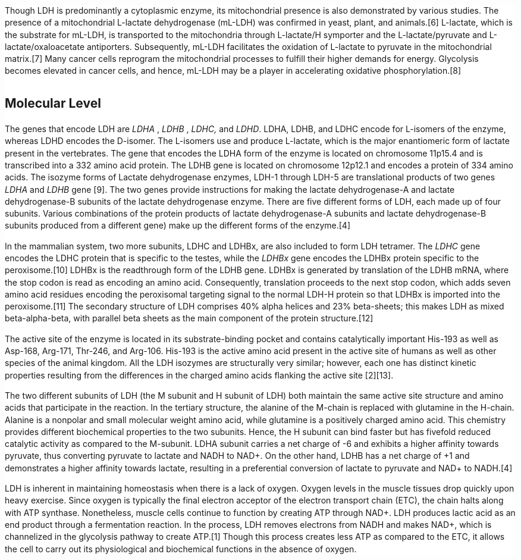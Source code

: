 Though LDH is predominantly a cytoplasmic enzyme, its mitochondrial presence is also demonstrated by various studies. The presence of a mitochondrial L-lactate dehydrogenase (mL-LDH) was confirmed in yeast, plant, and animals.[6] L-lactate, which is the substrate for mL-LDH, is transported to the mitochondria through L-lactate/H symporter and the L-lactate/pyruvate and L-lactate/oxaloacetate antiporters. Subsequently, mL-LDH facilitates the oxidation of L-lactate to pyruvate in the mitochondrial matrix.[7] Many cancer cells reprogram the mitochondrial processes to fulfill their higher demands for energy. Glycolysis becomes elevated in cancer cells, and hence, mL-LDH may be a player in accelerating oxidative phosphorylation.[8]

## Molecular Level 

The genes that encode LDH are _LDHA_ , _LDHB_ , _LDHC,_ and _LDHD_. LDHA, LDHB, and LDHC encode for L-isomers of the enzyme, whereas LDHD encodes the D-isomer. The L-isomers use and produce L-lactate, which is the major enantiomeric form of lactate present in the vertebrates. The gene that encodes the LDHA form of the enzyme is located on chromosome 11p15.4 and is transcribed into a 332 amino acid protein. The LDHB gene is located on chromosome 12p12.1 and encodes a protein of 334 amino acids. The isozyme forms of Lactate dehydrogenase enzymes, LDH-1 through LDH-5 are translational products of two genes _LDHA_ and _LDHB_ gene [9]. The two genes provide instructions for making the lactate dehydrogenase-A and lactate dehydrogenase-B subunits of the lactate dehydrogenase enzyme. There are five different forms of LDH, each made up of four subunits. Various combinations of the protein products of lactate dehydrogenase-A subunits and lactate dehydrogenase-B subunits produced from a different gene) make up the different forms of the enzyme.[4]

In the mammalian system, two more subunits, LDHC and LDHBx, are also included to form LDH tetramer. The _LDHC_ gene encodes the LDHC protein that is specific to the testes, while the  _LDHBx_ gene encodes the LDHBx protein specific to the peroxisome.[10] LDHBx is the readthrough form of the LDHB gene. LDHBx is generated by translation of the LDHB mRNA, where the stop codon is read as encoding an amino acid. Consequently, translation proceeds to the next stop codon, which adds seven amino acid residues encoding the peroxisomal targeting signal to the normal LDH-H protein so that LDHBx is imported into the peroxisome.[11] The secondary structure of LDH comprises 40% alpha helices and 23% beta-sheets; this makes LDH as mixed beta-alpha-beta, with parallel beta sheets as the main component of the protein structure.[12]

The active site of the enzyme is located in its substrate-binding pocket and contains catalytically important His-193 as well as Asp-168, Arg-171, Thr-246, and Arg-106. His-193 is the active amino acid present in the active site of humans as well as other species of the animal kingdom. All the LDH isozymes are structurally very similar; however, each one has distinct kinetic properties resulting from the differences in the charged amino acids flanking the active site [2][13].

The two different subunits of LDH (the M subunit and H subunit of LDH) both maintain the same active site structure and amino acids that participate in the reaction. In the tertiary structure, the alanine of the M-chain is replaced with glutamine in the H-chain. Alanine is a nonpolar and small molecular weight amino acid, while glutamine is a positively charged amino acid. This chemistry provides different biochemical properties to the two subunits. Hence, the H subunit can bind faster but has fivefold reduced catalytic activity as compared to the M-subunit. LDHA subunit carries a net charge of -6 and exhibits a higher affinity towards pyruvate, thus converting pyruvate to lactate and NADH to NAD+. On the other hand, LDHB has a net charge of +1 and demonstrates a higher affinity towards lactate, resulting in a preferential conversion of lactate to pyruvate and NAD+ to NADH.[4]

LDH is inherent in maintaining homeostasis when there is a lack of oxygen. Oxygen levels in the muscle tissues drop quickly upon heavy exercise. Since oxygen is typically the final electron acceptor of the electron transport chain (ETC), the chain halts along with ATP synthase. Nonetheless, muscle cells continue to function by creating ATP through NAD+. LDH produces lactic acid as an end product through a fermentation reaction. In the process, LDH removes electrons from NADH and makes NAD+, which is channelized in the glycolysis pathway to create ATP.[1] Though this process creates less ATP as compared to the ETC, it allows the cell to carry out its physiological and biochemical functions in the absence of oxygen.
